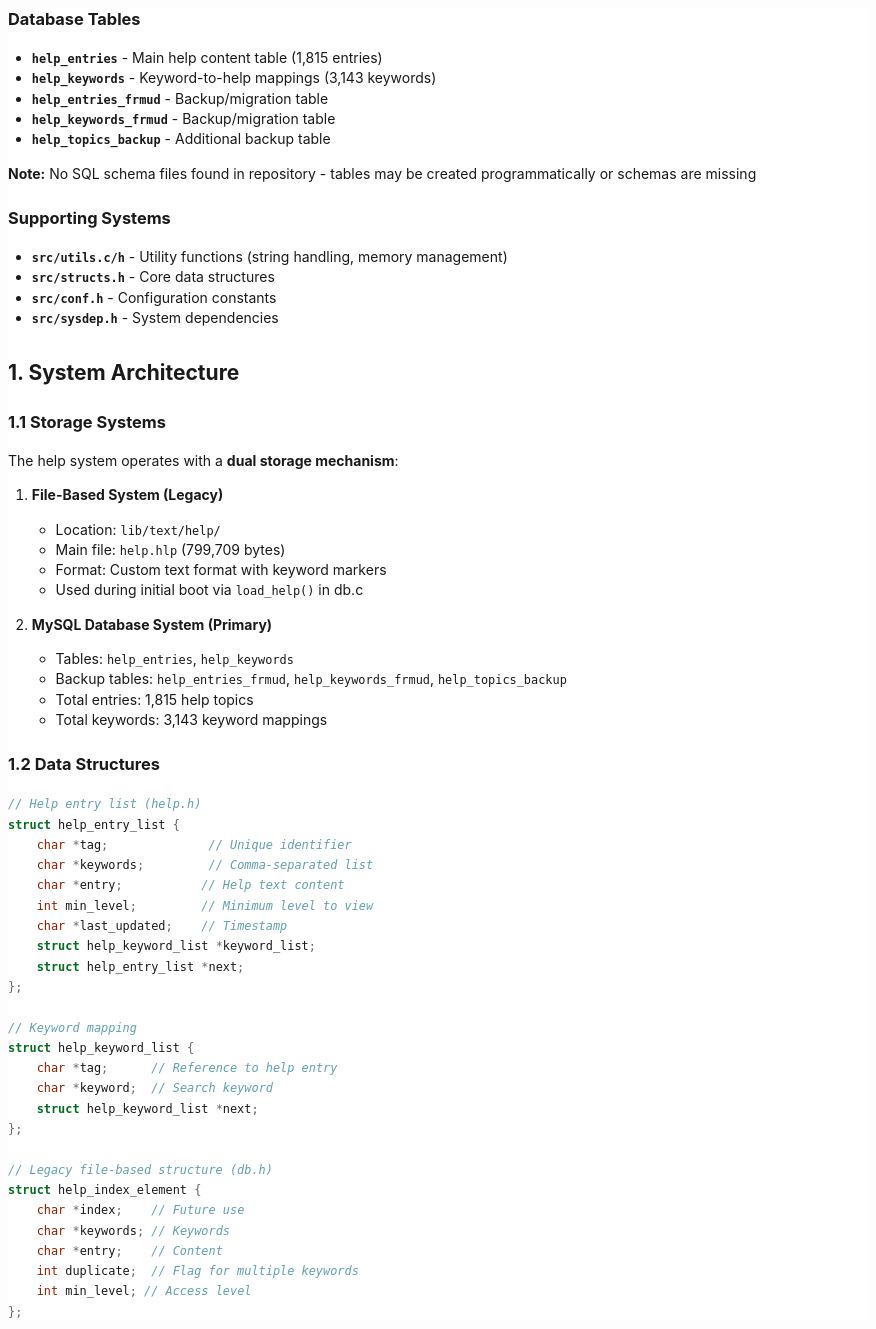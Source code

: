 ### Database Tables
- **`help_entries`** - Main help content table (1,815 entries)
- **`help_keywords`** - Keyword-to-help mappings (3,143 keywords)
- **`help_entries_frmud`** - Backup/migration table
- **`help_keywords_frmud`** - Backup/migration table
- **`help_topics_backup`** - Additional backup table

**Note:** No SQL schema files found in repository - tables may be created programmatically or schemas are missing

### Supporting Systems
- **`src/utils.c/h`** - Utility functions (string handling, memory management)
- **`src/structs.h`** - Core data structures
- **`src/conf.h`** - Configuration constants
- **`src/sysdep.h`** - System dependencies

## 1. System Architecture

### 1.1 Storage Systems

The help system operates with a **dual storage mechanism**:

1. **File-Based System (Legacy)**
   - Location: `lib/text/help/`
   - Main file: `help.hlp` (799,709 bytes)
   - Format: Custom text format with keyword markers
   - Used during initial boot via `load_help()` in db.c

2. **MySQL Database System (Primary)**
   - Tables: `help_entries`, `help_keywords`
   - Backup tables: `help_entries_frmud`, `help_keywords_frmud`, `help_topics_backup`
   - Total entries: 1,815 help topics
   - Total keywords: 3,143 keyword mappings

### 1.2 Data Structures

```c
// Help entry list (help.h)
struct help_entry_list {
    char *tag;              // Unique identifier
    char *keywords;         // Comma-separated list
    char *entry;           // Help text content
    int min_level;         // Minimum level to view
    char *last_updated;    // Timestamp
    struct help_keyword_list *keyword_list;
    struct help_entry_list *next;
};

// Keyword mapping
struct help_keyword_list {
    char *tag;      // Reference to help entry
    char *keyword;  // Search keyword
    struct help_keyword_list *next;
};

// Legacy file-based structure (db.h)
struct help_index_element {
    char *index;    // Future use
    char *keywords; // Keywords
    char *entry;    // Content
    int duplicate;  // Flag for multiple keywords
    int min_level; // Access level
};
```
